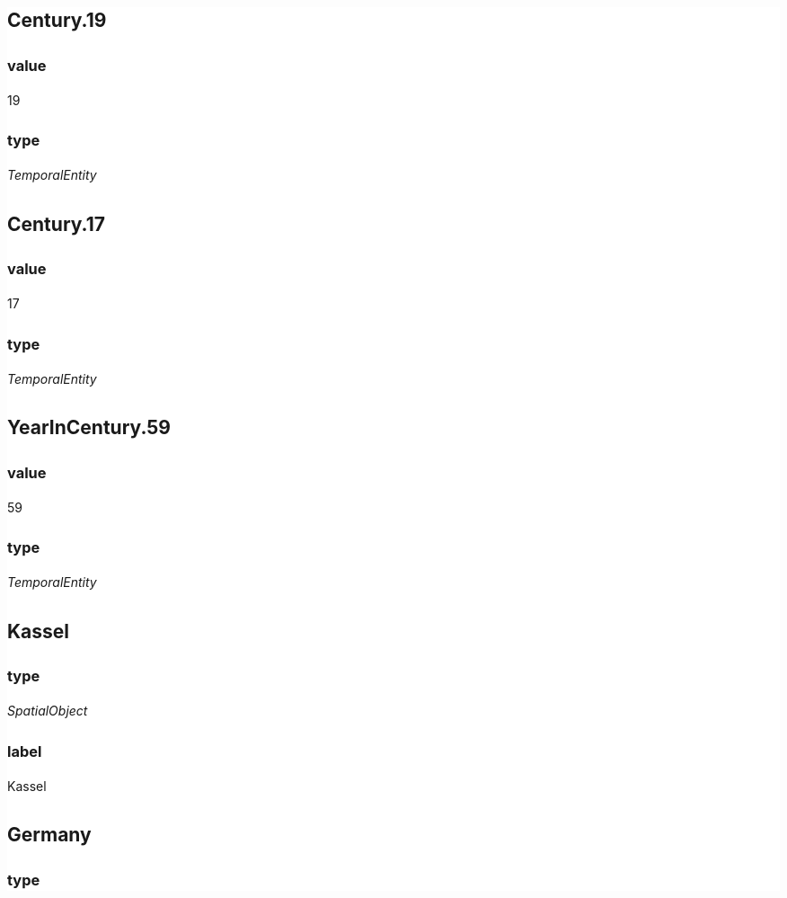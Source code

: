 ## Century.19

### value


19

### type


*TemporalEntity*

## Century.17

### value


17

### type


*TemporalEntity*

## YearInCentury.59

### value


59

### type


*TemporalEntity*

## Kassel

### type


*SpatialObject*

### label


Kassel

## Germany

### type

